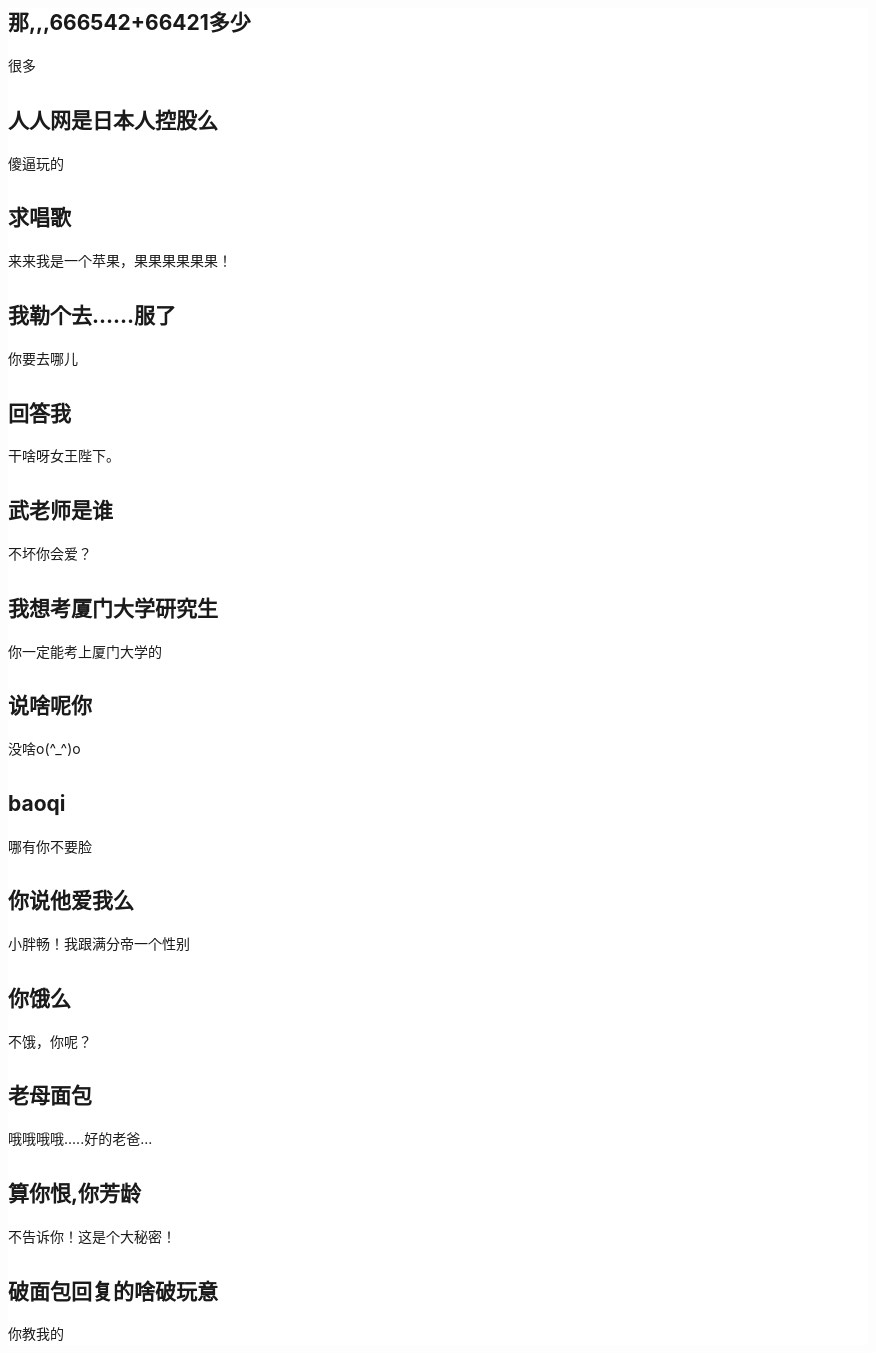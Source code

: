 ## 那,,,666542+66421多少
很多

## 人人网是日本人控股么
傻逼玩的

## 求唱歌
来来我是一个苹果，果果果果果果！

## 我勒个去……服了
你要去哪儿

## 回答我
干啥呀女王陛下。

## 武老师是谁
不坏你会爱？

## 我想考厦门大学研究生
你一定能考上厦门大学的

## 说啥呢你
没啥o(^_^)o

## baoqi
哪有你不要脸

## 你说他爱我么
小胖畅！我跟满分帝一个性别

## 你饿么
不饿，你呢？

## 老母面包
哦哦哦哦.....好的老爸...

## 算你恨,你芳龄
不告诉你！这是个大秘密！

## 破面包回复的啥破玩意
你教我的
